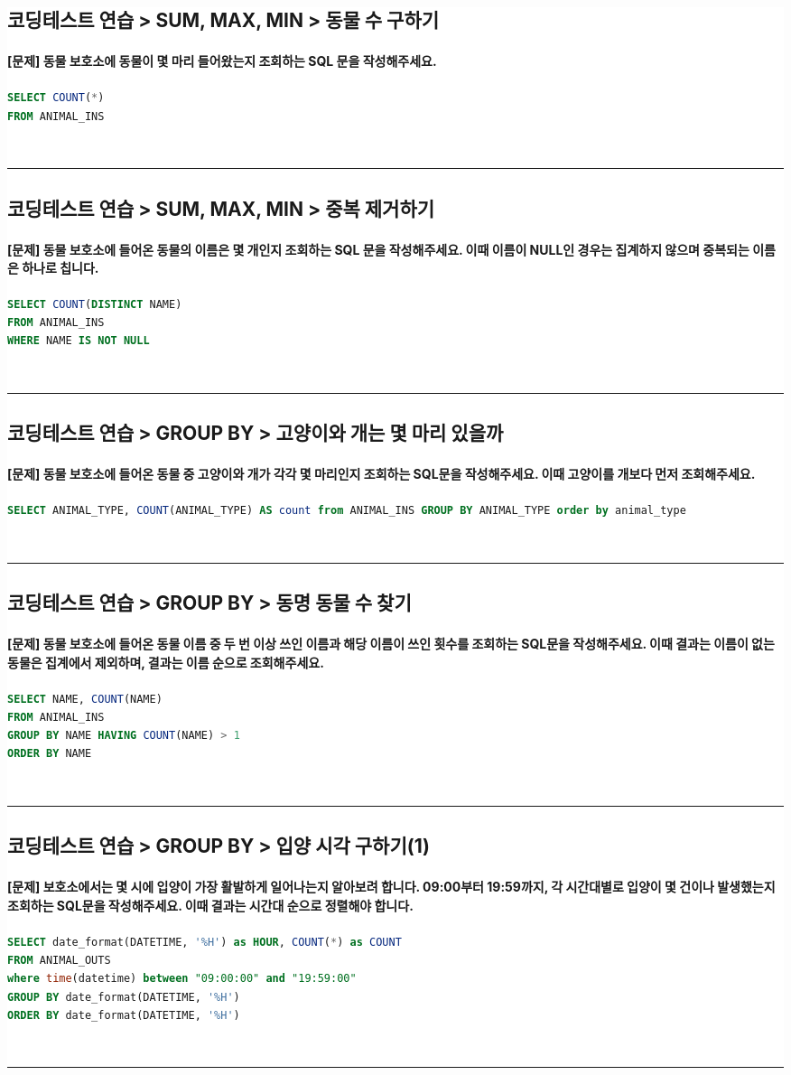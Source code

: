 ## 코딩테스트 연습 > SUM, MAX, MIN > 동물 수 구하기
#### [문제] 동물 보호소에 동물이 몇 마리 들어왔는지 조회하는 SQL 문을 작성해주세요.
```sql
SELECT COUNT(*) 
FROM ANIMAL_INS
```
<br>
<hr>

## 코딩테스트 연습 > SUM, MAX, MIN > 중복 제거하기
#### [문제] 동물 보호소에 들어온 동물의 이름은 몇 개인지 조회하는 SQL 문을 작성해주세요. 이때 이름이 NULL인 경우는 집계하지 않으며 중복되는 이름은 하나로 칩니다.
```sql
SELECT COUNT(DISTINCT NAME) 
FROM ANIMAL_INS 
WHERE NAME IS NOT NULL
```
<br>
<hr>

## 코딩테스트 연습 > GROUP BY > 고양이와 개는 몇 마리 있을까
#### [문제] 동물 보호소에 들어온 동물 중 고양이와 개가 각각 몇 마리인지 조회하는 SQL문을 작성해주세요. 이때 고양이를 개보다 먼저 조회해주세요.
```sql
SELECT ANIMAL_TYPE, COUNT(ANIMAL_TYPE) AS count from ANIMAL_INS GROUP BY ANIMAL_TYPE order by animal_type
```
<br>
<hr>

## 코딩테스트 연습 > GROUP BY > 동명 동물 수 찾기
#### [문제] 동물 보호소에 들어온 동물 이름 중 두 번 이상 쓰인 이름과 해당 이름이 쓰인 횟수를 조회하는 SQL문을 작성해주세요. 이때 결과는 이름이 없는 동물은 집계에서 제외하며, 결과는 이름 순으로 조회해주세요.

```sql
SELECT NAME, COUNT(NAME)
FROM ANIMAL_INS
GROUP BY NAME HAVING COUNT(NAME) > 1
ORDER BY NAME
```
<br>
<hr>

## 코딩테스트 연습 > GROUP BY > 입양 시각 구하기(1)
#### [문제] 보호소에서는 몇 시에 입양이 가장 활발하게 일어나는지 알아보려 합니다. 09:00부터 19:59까지, 각 시간대별로 입양이 몇 건이나 발생했는지 조회하는 SQL문을 작성해주세요. 이때 결과는 시간대 순으로 정렬해야 합니다.
```sql
SELECT date_format(DATETIME, '%H') as HOUR, COUNT(*) as COUNT
FROM ANIMAL_OUTS
where time(datetime) between "09:00:00" and "19:59:00"
GROUP BY date_format(DATETIME, '%H')
ORDER BY date_format(DATETIME, '%H')
```
<br>
<hr>
